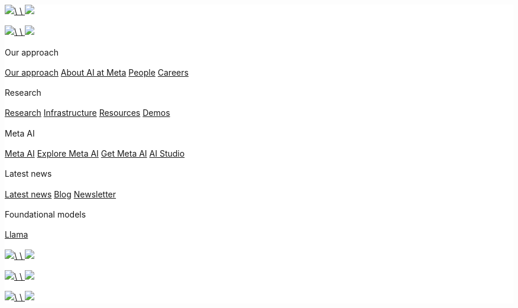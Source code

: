 [![](https://scontent.xx.fbcdn.net/v/t39.8562-6/336289415_1541032296405649_2165099305308791297_n.svg?_nc_cat=109&ccb=1-7&_nc_sid=e280be&_nc_ohc=eeYi5emVeWgQ7kNvwFRs0-W&_nc_oc=Adn09xeUeFBqi4pwjszCbrueXxFaMX-bkKGW0u7aeV_8cooUeBrnG2xs-ca76NIlsOs&_nc_zt=14&_nc_ht=scontent.xx&_nc_gid=VUox-ohuYz-2sVjygkJHbQ&oh=00_AfGtIPqhBwk3O0xSicEhETbdhdLkWX6M7WYoFDdS2SfqoA&oe=681CF4BB)\\
\\
![](https://scontent.xx.fbcdn.net/v/t39.8562-6/336289415_1541032296405649_2165099305308791297_n.svg?_nc_cat=109&ccb=1-7&_nc_sid=e280be&_nc_ohc=eeYi5emVeWgQ7kNvwFRs0-W&_nc_oc=Adn09xeUeFBqi4pwjszCbrueXxFaMX-bkKGW0u7aeV_8cooUeBrnG2xs-ca76NIlsOs&_nc_zt=14&_nc_ht=scontent.xx&_nc_gid=VUox-ohuYz-2sVjygkJHbQ&oh=00_AfGtIPqhBwk3O0xSicEhETbdhdLkWX6M7WYoFDdS2SfqoA&oe=681CF4BB)](https://www.linkedin.com/showcase/aiatmeta)

[![](https://scontent.xx.fbcdn.net/v/t39.8562-6/335648731_142576991793348_7786819189843639239_n.svg?_nc_cat=108&ccb=1-7&_nc_sid=e280be&_nc_ohc=t6wPNAM7D4sQ7kNvwGlWyB7&_nc_oc=AdnPOBpFgF_Q9smDcLO-AdAodES7ozBYtyw9AgqIqE2zHXSRh6CnY8OfkRincAftHW8&_nc_zt=14&_nc_ht=scontent.xx&_nc_gid=VUox-ohuYz-2sVjygkJHbQ&oh=00_AfHBKuGgd4A1Hwe8mr2zY7kYIqOpzagoNbTBrZFAl5q7sQ&oe=681CD5EE)\\
\\
![](https://scontent.xx.fbcdn.net/v/t39.8562-6/335648731_142576991793348_7786819189843639239_n.svg?_nc_cat=108&ccb=1-7&_nc_sid=e280be&_nc_ohc=t6wPNAM7D4sQ7kNvwGlWyB7&_nc_oc=AdnPOBpFgF_Q9smDcLO-AdAodES7ozBYtyw9AgqIqE2zHXSRh6CnY8OfkRincAftHW8&_nc_zt=14&_nc_ht=scontent.xx&_nc_gid=VUox-ohuYz-2sVjygkJHbQ&oh=00_AfHBKuGgd4A1Hwe8mr2zY7kYIqOpzagoNbTBrZFAl5q7sQ&oe=681CD5EE)](https://www.youtube.com/@aiatmeta)

Our approach

[Our approach](https://ai.meta.com/about) [About AI at Meta](https://ai.meta.com/about) [People](https://ai.meta.com/results/?content_types%5B0%5D=person&sort_by=random) [Careers](https://www.metacareers.com/jobs/?is_leadership=0&sub_teams[0]=Artificial%20Intelligence&is_in_page=0)

Research

[Research](https://ai.meta.com/research) [Infrastructure](https://ai.meta.com/infrastructure) [Resources](https://ai.meta.com/resources) [Demos](https://aidemos.meta.com/)

Meta AI

[Meta AI](https://ai.meta.com/meta-ai/) [Explore Meta AI](https://ai.meta.com/meta-ai/) [Get Meta AI](https://ai.meta.com/get-meta-ai/) [AI Studio](https://ai.meta.com/ai-studio/)

Latest news

[Latest news](https://ai.meta.com/blog) [Blog](https://ai.meta.com/blog) [Newsletter](https://ai.meta.com/subscribe)

Foundational models

[Llama](https://www.llama.com/)

[![](https://scontent.xx.fbcdn.net/v/t39.8562-6/335682312_964107378293184_3093631164486164913_n.svg?_nc_cat=100&ccb=1-7&_nc_sid=e280be&_nc_ohc=fMdxsXTscrgQ7kNvwGDKRQ8&_nc_oc=AdmFxNXIyghcbfJteQChZQbyMss7509qy1Zvsltxmx7zCuzRPOK4nHQZ93Dc7o15Ptw&_nc_zt=14&_nc_ht=scontent.xx&_nc_gid=VUox-ohuYz-2sVjygkJHbQ&oh=00_AfE_zZHO8x37v8LNF6BxNzuRHGxAWm7coP7iYfWMALXzsA&oe=681CD0A7)\\
\\
![](https://scontent.xx.fbcdn.net/v/t39.8562-6/335682312_964107378293184_3093631164486164913_n.svg?_nc_cat=100&ccb=1-7&_nc_sid=e280be&_nc_ohc=fMdxsXTscrgQ7kNvwGDKRQ8&_nc_oc=AdmFxNXIyghcbfJteQChZQbyMss7509qy1Zvsltxmx7zCuzRPOK4nHQZ93Dc7o15Ptw&_nc_zt=14&_nc_ht=scontent.xx&_nc_gid=VUox-ohuYz-2sVjygkJHbQ&oh=00_AfE_zZHO8x37v8LNF6BxNzuRHGxAWm7coP7iYfWMALXzsA&oe=681CD0A7)](https://www.facebook.com/aiatmeta/)

[![](https://scontent.xx.fbcdn.net/v/t39.8562-6/336009607_1870102080040414_6753977241281150924_n.svg?_nc_cat=103&ccb=1-7&_nc_sid=e280be&_nc_ohc=ZtW4P3kEIE0Q7kNvwGgLPZo&_nc_oc=AdkJC30ShLlYRieGi7gOfmhwEqzpa9eMH3e0gPvO3U1Pb42N59ZoZreVwvG3DSM0nSo&_nc_zt=14&_nc_ht=scontent.xx&_nc_gid=VUox-ohuYz-2sVjygkJHbQ&oh=00_AfEi1rZwbat_eetCl1g1e2IbLEEaWSjK3-BO_WkMJLM-Rw&oe=681CC8E2)\\
\\
![](https://scontent.xx.fbcdn.net/v/t39.8562-6/336009607_1870102080040414_6753977241281150924_n.svg?_nc_cat=103&ccb=1-7&_nc_sid=e280be&_nc_ohc=ZtW4P3kEIE0Q7kNvwGgLPZo&_nc_oc=AdkJC30ShLlYRieGi7gOfmhwEqzpa9eMH3e0gPvO3U1Pb42N59ZoZreVwvG3DSM0nSo&_nc_zt=14&_nc_ht=scontent.xx&_nc_gid=VUox-ohuYz-2sVjygkJHbQ&oh=00_AfEi1rZwbat_eetCl1g1e2IbLEEaWSjK3-BO_WkMJLM-Rw&oe=681CC8E2)](https://twitter.com/aiatmeta/)

[![](https://scontent.xx.fbcdn.net/v/t39.8562-6/336289415_1541032296405649_2165099305308791297_n.svg?_nc_cat=109&ccb=1-7&_nc_sid=e280be&_nc_ohc=eeYi5emVeWgQ7kNvwFRs0-W&_nc_oc=Adn09xeUeFBqi4pwjszCbrueXxFaMX-bkKGW0u7aeV_8cooUeBrnG2xs-ca76NIlsOs&_nc_zt=14&_nc_ht=scontent.xx&_nc_gid=VUox-ohuYz-2sVjygkJHbQ&oh=00_AfGtIPqhBwk3O0xSicEhETbdhdLkWX6M7WYoFDdS2SfqoA&oe=681CF4BB)\\
\\
![](https://scontent.xx.fbcdn.net/v/t39.8562-6/336289415_1541032296405649_2165099305308791297_n.svg?_nc_cat=109&ccb=1-7&_nc_sid=e280be&_nc_ohc=eeYi5emVeWgQ7kNvwFRs0-W&_nc_oc=Adn09xeUeFBqi4pwjszCbrueXxFaMX-bkKGW0u7aeV_8cooUeBrnG2xs-ca76NIlsOs&_nc_zt=14&_nc_ht=scontent.xx&_nc_gid=VUox-ohuYz-2sVjygkJHbQ&oh=00_AfGtIPqhBwk3O0xSicEhETbdhdLkWX6M7WYoFDdS2SfqoA&oe=681CF4BB)](https://www.linkedin.com/showcase/aiatmeta)

